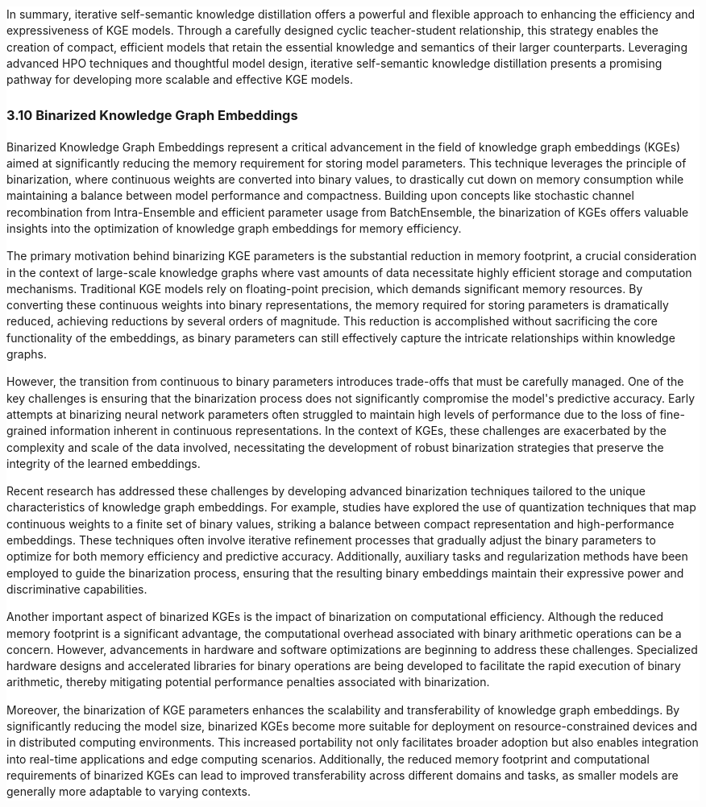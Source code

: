 In summary, iterative self-semantic knowledge distillation offers a powerful and flexible approach to enhancing the efficiency and expressiveness of KGE models. Through a carefully designed cyclic teacher-student relationship, this strategy enables the creation of compact, efficient models that retain the essential knowledge and semantics of their larger counterparts. Leveraging advanced HPO techniques and thoughtful model design, iterative self-semantic knowledge distillation presents a promising pathway for developing more scalable and effective KGE models.

### 3.10 Binarized Knowledge Graph Embeddings

Binarized Knowledge Graph Embeddings represent a critical advancement in the field of knowledge graph embeddings (KGEs) aimed at significantly reducing the memory requirement for storing model parameters. This technique leverages the principle of binarization, where continuous weights are converted into binary values, to drastically cut down on memory consumption while maintaining a balance between model performance and compactness. Building upon concepts like stochastic channel recombination from Intra-Ensemble and efficient parameter usage from BatchEnsemble, the binarization of KGEs offers valuable insights into the optimization of knowledge graph embeddings for memory efficiency.

The primary motivation behind binarizing KGE parameters is the substantial reduction in memory footprint, a crucial consideration in the context of large-scale knowledge graphs where vast amounts of data necessitate highly efficient storage and computation mechanisms. Traditional KGE models rely on floating-point precision, which demands significant memory resources. By converting these continuous weights into binary representations, the memory required for storing parameters is dramatically reduced, achieving reductions by several orders of magnitude. This reduction is accomplished without sacrificing the core functionality of the embeddings, as binary parameters can still effectively capture the intricate relationships within knowledge graphs.

However, the transition from continuous to binary parameters introduces trade-offs that must be carefully managed. One of the key challenges is ensuring that the binarization process does not significantly compromise the model's predictive accuracy. Early attempts at binarizing neural network parameters often struggled to maintain high levels of performance due to the loss of fine-grained information inherent in continuous representations. In the context of KGEs, these challenges are exacerbated by the complexity and scale of the data involved, necessitating the development of robust binarization strategies that preserve the integrity of the learned embeddings.

Recent research has addressed these challenges by developing advanced binarization techniques tailored to the unique characteristics of knowledge graph embeddings. For example, studies have explored the use of quantization techniques that map continuous weights to a finite set of binary values, striking a balance between compact representation and high-performance embeddings. These techniques often involve iterative refinement processes that gradually adjust the binary parameters to optimize for both memory efficiency and predictive accuracy. Additionally, auxiliary tasks and regularization methods have been employed to guide the binarization process, ensuring that the resulting binary embeddings maintain their expressive power and discriminative capabilities.

Another important aspect of binarized KGEs is the impact of binarization on computational efficiency. Although the reduced memory footprint is a significant advantage, the computational overhead associated with binary arithmetic operations can be a concern. However, advancements in hardware and software optimizations are beginning to address these challenges. Specialized hardware designs and accelerated libraries for binary operations are being developed to facilitate the rapid execution of binary arithmetic, thereby mitigating potential performance penalties associated with binarization.

Moreover, the binarization of KGE parameters enhances the scalability and transferability of knowledge graph embeddings. By significantly reducing the model size, binarized KGEs become more suitable for deployment on resource-constrained devices and in distributed computing environments. This increased portability not only facilitates broader adoption but also enables integration into real-time applications and edge computing scenarios. Additionally, the reduced memory footprint and computational requirements of binarized KGEs can lead to improved transferability across different domains and tasks, as smaller models are generally more adaptable to varying contexts.
